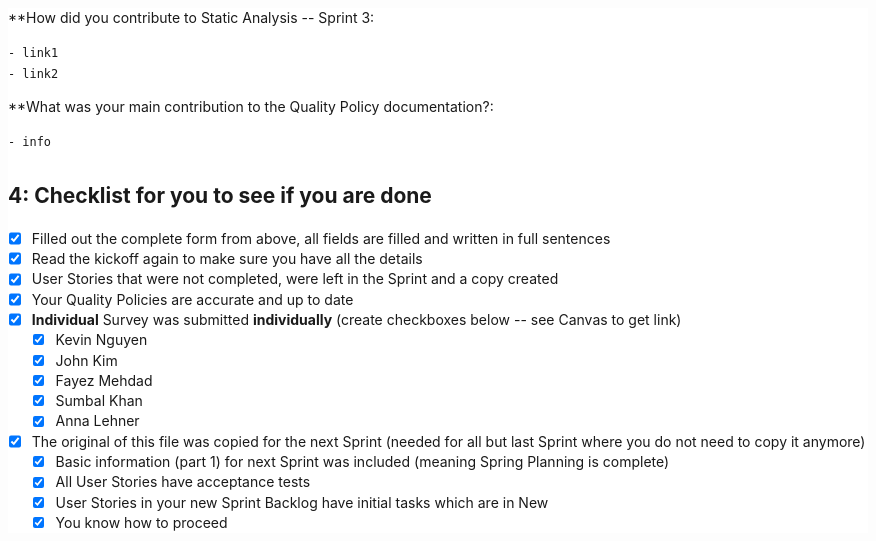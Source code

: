   **How did you contribute to Static Analysis -- Sprint 3:

    - link1
    - link2
 
 **What was your main contribution to the Quality Policy documentation?:

    - info
  
## 4: Checklist for you to see if you are done
- [x] Filled out the complete form from above, all fields are filled and written in full sentences
- [x] Read the kickoff again to make sure you have all the details
- [x] User Stories that were not completed, were left in the Sprint and a copy created
- [x] Your Quality Policies are accurate and up to date
- [x] **Individual** Survey was submitted **individually** (create checkboxes below -- see Canvas to get link)
  - [x] Kevin Nguyen
  - [x] John Kim
  - [x] Fayez Mehdad
  - [x] Sumbal Khan
  - [X] Anna Lehner
- [x] The original of this file was copied for the next Sprint (needed for all but last Sprint where you do not need to copy it anymore)
  - [x] Basic information (part 1) for next Sprint was included (meaning Spring Planning is complete)
  - [x] All User Stories have acceptance tests
  - [x] User Stories in your new Sprint Backlog have initial tasks which are in New
  - [x] You know how to proceed
